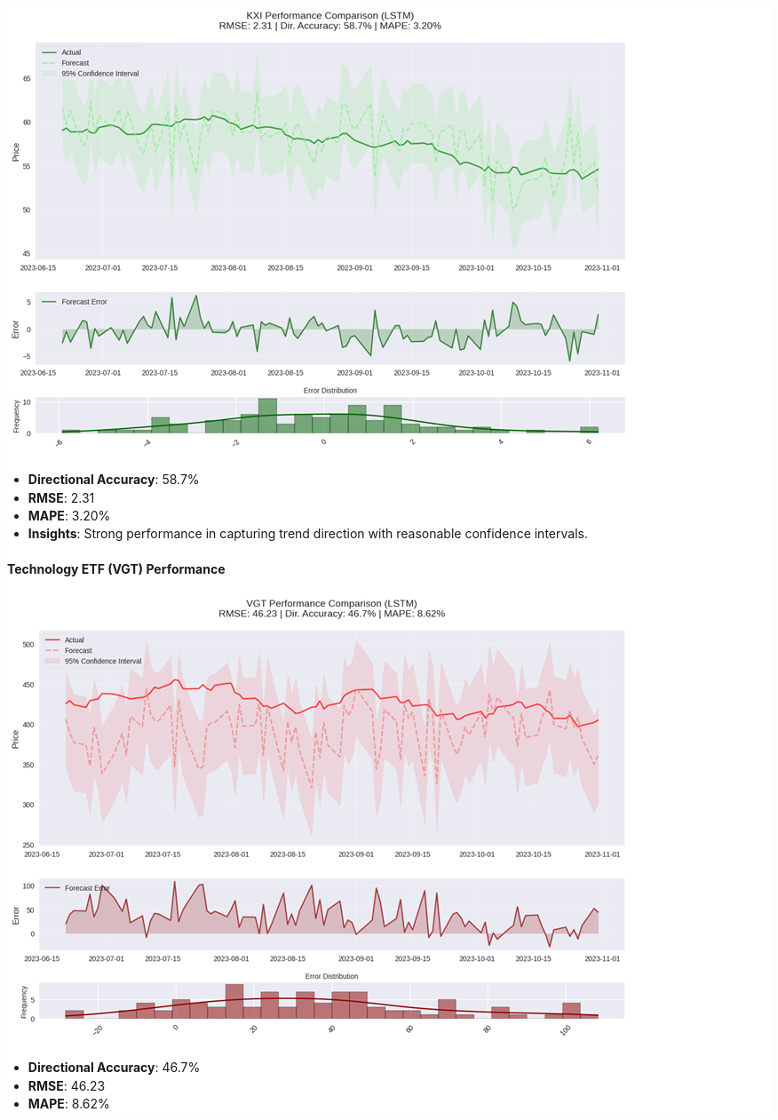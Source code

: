 ![KXI Performance](/images/lstm_kxi.png)
- **Directional Accuracy**: 58.7%
- **RMSE**: 2.31
- **MAPE**: 3.20%
- **Insights**: Strong performance in capturing trend direction with reasonable confidence intervals.

#### Technology ETF (VGT) Performance
![VGT Performance](/images/lstm_vgt.png)
- **Directional Accuracy**: 46.7%
- **RMSE**: 46.23
- **MAPE**: 8.62%